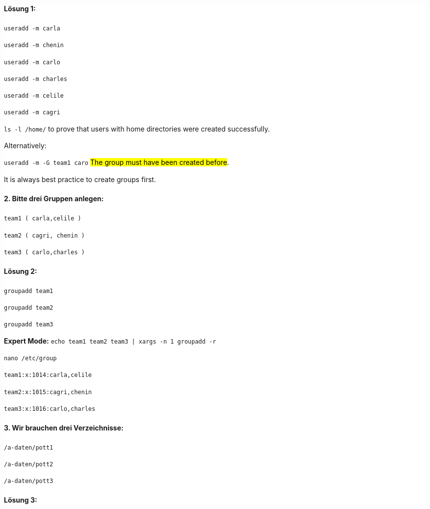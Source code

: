 #### Lösung 1: <a href="#u9p8rpnh5318" id="u9p8rpnh5318"></a>

`useradd -m carla`

`useradd -m chenin`

`useradd -m carlo`

`useradd -m charles`

`useradd -m celile`

`useradd -m cagri`

`ls -l /home/` to prove that users with home directories were created successfully.

Alternatively:

`useradd -m -G team1 caro` <mark style="background-color:yellow;">The group must have been created before</mark>.

It is always best practice to create groups first.

#### 2. Bitte drei Gruppen anlegen: <a href="#z6utznim1cay" id="z6utznim1cay"></a>

`team1 ( carla,celile )`

`team2 ( cagri, chenin )`

`team3 ( carlo,charles )`

#### Lösung 2: <a href="#cua5cgi6huhj" id="cua5cgi6huhj"></a>

`groupadd team1`

`groupadd team2`

`groupadd team3`

**Expert Mode:** `echo team1 team2 team3 | xargs -n 1 groupadd -r`

`nano /etc/group`

`team1:x:1014:carla,celile`

`team2:x:1015:cagri,chenin`

`team3:x:1016:carlo,charles`

#### 3. Wir brauchen drei Verzeichnisse: <a href="#qq5nphxgtsjo" id="qq5nphxgtsjo"></a>

`/a-daten/pott1`

`/a-daten/pott2`

`/a-daten/pott3`

#### Lösung 3: <a href="#va4kb2yr70ch" id="va4kb2yr70ch"></a>
